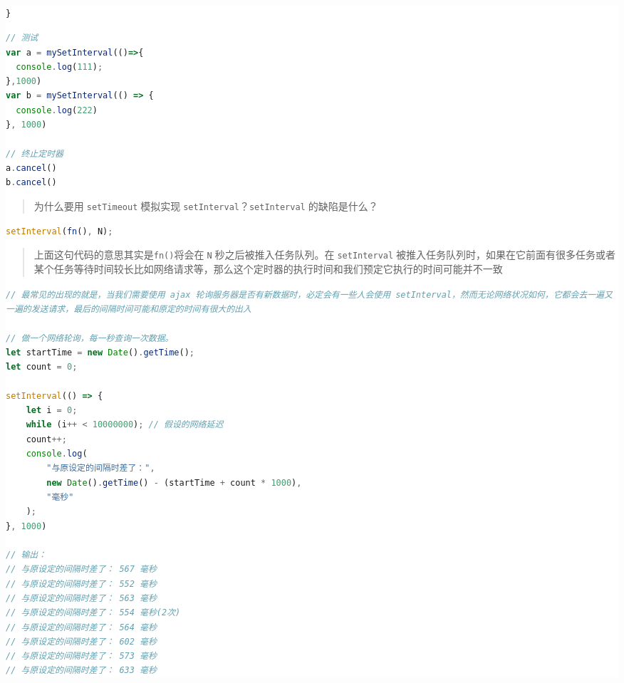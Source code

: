 ```js
}
```

```js
// 测试
var a = mySetInterval(()=>{
  console.log(111);
},1000)
var b = mySetInterval(() => {
  console.log(222)
}, 1000)

// 终止定时器
a.cancel()
b.cancel()
```

> 为什么要用 `setTimeout` 模拟实现 `setInterval`？`setInterval` 的缺陷是什么？

```js
setInterval(fn(), N);
```

> 上面这句代码的意思其实是`fn()`将会在 `N` 秒之后被推入任务队列。在 `setInterval` 被推入任务队列时，如果在它前面有很多任务或者某个任务等待时间较长比如网络请求等，那么这个定时器的执行时间和我们预定它执行的时间可能并不一致

```js
// 最常见的出现的就是，当我们需要使用 ajax 轮询服务器是否有新数据时，必定会有一些人会使用 setInterval，然而无论网络状况如何，它都会去一遍又一遍的发送请求，最后的间隔时间可能和原定的时间有很大的出入

// 做一个网络轮询，每一秒查询一次数据。
let startTime = new Date().getTime();
let count = 0;

setInterval(() => {
    let i = 0;
    while (i++ < 10000000); // 假设的网络延迟
    count++;
    console.log(
        "与原设定的间隔时差了：",
        new Date().getTime() - (startTime + count * 1000),
        "毫秒"
    );
}, 1000)

// 输出：
// 与原设定的间隔时差了： 567 毫秒
// 与原设定的间隔时差了： 552 毫秒
// 与原设定的间隔时差了： 563 毫秒
// 与原设定的间隔时差了： 554 毫秒(2次)
// 与原设定的间隔时差了： 564 毫秒
// 与原设定的间隔时差了： 602 毫秒
// 与原设定的间隔时差了： 573 毫秒
// 与原设定的间隔时差了： 633 毫秒
```
